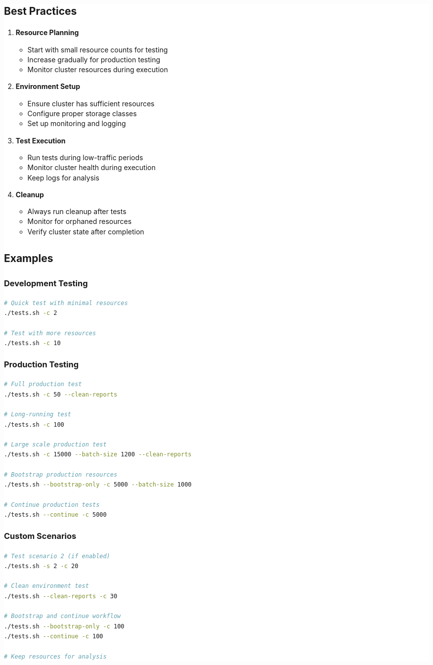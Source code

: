 ## Best Practices

1. **Resource Planning**
   - Start with small resource counts for testing
   - Increase gradually for production testing
   - Monitor cluster resources during execution

2. **Environment Setup**
   - Ensure cluster has sufficient resources
   - Configure proper storage classes
   - Set up monitoring and logging

3. **Test Execution**
   - Run tests during low-traffic periods
   - Monitor cluster health during execution
   - Keep logs for analysis

4. **Cleanup**
   - Always run cleanup after tests
   - Monitor for orphaned resources
   - Verify cluster state after completion

## Examples

### Development Testing
```bash
# Quick test with minimal resources
./tests.sh -c 2

# Test with more resources
./tests.sh -c 10
```

### Production Testing
```bash
# Full production test
./tests.sh -c 50 --clean-reports

# Long-running test
./tests.sh -c 100

# Large scale production test
./tests.sh -c 15000 --batch-size 1200 --clean-reports

# Bootstrap production resources
./tests.sh --bootstrap-only -c 5000 --batch-size 1000

# Continue production tests
./tests.sh --continue -c 5000
```

### Custom Scenarios
```bash
# Test scenario 2 (if enabled)
./tests.sh -s 2 -c 20

# Clean environment test
./tests.sh --clean-reports -c 30

# Bootstrap and continue workflow
./tests.sh --bootstrap-only -c 100
./tests.sh --continue -c 100

# Keep resources for analysis
```